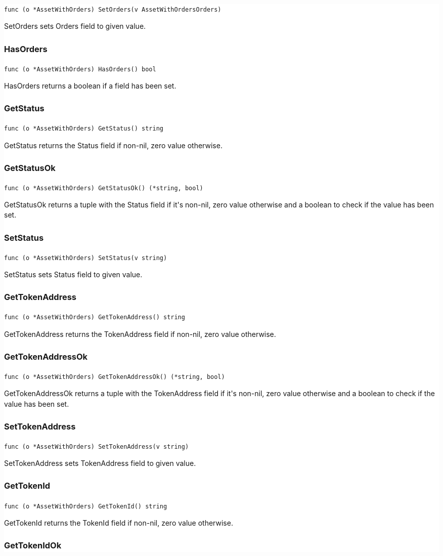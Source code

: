 `func (o *AssetWithOrders) SetOrders(v AssetWithOrdersOrders)`

SetOrders sets Orders field to given value.

### HasOrders

`func (o *AssetWithOrders) HasOrders() bool`

HasOrders returns a boolean if a field has been set.

### GetStatus

`func (o *AssetWithOrders) GetStatus() string`

GetStatus returns the Status field if non-nil, zero value otherwise.

### GetStatusOk

`func (o *AssetWithOrders) GetStatusOk() (*string, bool)`

GetStatusOk returns a tuple with the Status field if it's non-nil, zero value otherwise
and a boolean to check if the value has been set.

### SetStatus

`func (o *AssetWithOrders) SetStatus(v string)`

SetStatus sets Status field to given value.


### GetTokenAddress

`func (o *AssetWithOrders) GetTokenAddress() string`

GetTokenAddress returns the TokenAddress field if non-nil, zero value otherwise.

### GetTokenAddressOk

`func (o *AssetWithOrders) GetTokenAddressOk() (*string, bool)`

GetTokenAddressOk returns a tuple with the TokenAddress field if it's non-nil, zero value otherwise
and a boolean to check if the value has been set.

### SetTokenAddress

`func (o *AssetWithOrders) SetTokenAddress(v string)`

SetTokenAddress sets TokenAddress field to given value.


### GetTokenId

`func (o *AssetWithOrders) GetTokenId() string`

GetTokenId returns the TokenId field if non-nil, zero value otherwise.

### GetTokenIdOk
